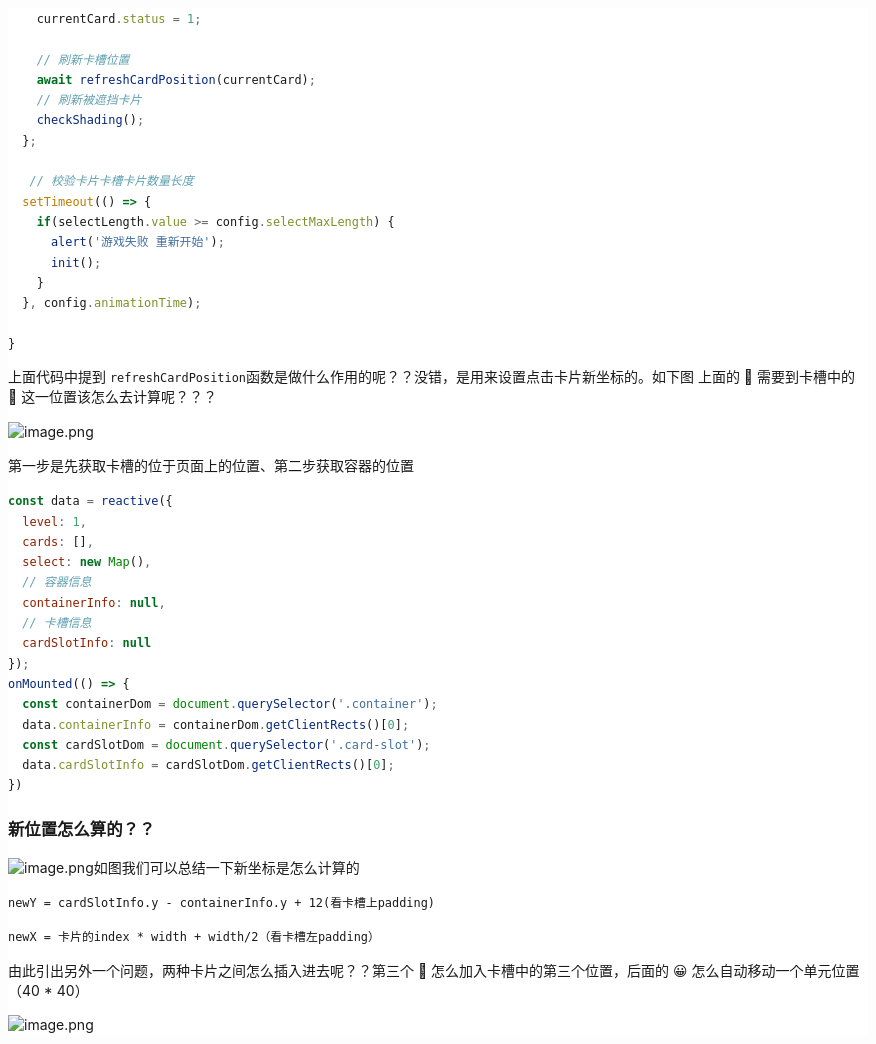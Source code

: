 ```js
    currentCard.status = 1;

    // 刷新卡槽位置
    await refreshCardPosition(currentCard);
    // 刷新被遮挡卡片
    checkShading();
  };

   // 校验卡片卡槽卡片数量长度
  setTimeout(() => {
    if(selectLength.value >= config.selectMaxLength) {
      alert('游戏失败 重新开始');
      init();
    }
  }, config.animationTime);

}
```

上面代码中提到 `refreshCardPosition`函数是做什么作用的呢？？没错，是用来设置点击卡片新坐标的。如下图 上面的 🐑 需要到卡槽中的 🐑 这一位置该怎么去计算呢？？？

![image.png](https://p1-juejin.byteimg.com/tos-cn-i-k3u1fbpfcp/77405f14a3c94eadac3e7e3eb0985f89~tplv-k3u1fbpfcp-watermark.image?)

第一步是先获取卡槽的位于页面上的位置、第二步获取容器的位置

```js
const data = reactive({
  level: 1,
  cards: [],
  select: new Map(),
  // 容器信息
  containerInfo: null,
  // 卡槽信息
  cardSlotInfo: null
});
onMounted(() => {
  const containerDom = document.querySelector('.container');
  data.containerInfo = containerDom.getClientRects()[0];
  const cardSlotDom = document.querySelector('.card-slot');
  data.cardSlotInfo = cardSlotDom.getClientRects()[0];
})
```
### 新位置怎么算的？？

![image.png](https://p3-juejin.byteimg.com/tos-cn-i-k3u1fbpfcp/272387d0c3b941198bfb2e7a0645554d~tplv-k3u1fbpfcp-watermark.image?)如图我们可以总结一下新坐标是怎么计算的

`newY = cardSlotInfo.y - containerInfo.y + 12(看卡槽上padding) `

`newX = 卡片的index * width + width/2（看卡槽左padding）`

由此引出另外一个问题，两种卡片之间怎么插入进去呢？？第三个 🐑 怎么加入卡槽中的第三个位置，后面的 😀 怎么自动移动一个单元位置（40 * 40）

![image.png](https://p9-juejin.byteimg.com/tos-cn-i-k3u1fbpfcp/ffcf3e155abe4190ac13c321a111425a~tplv-k3u1fbpfcp-watermark.image?)
